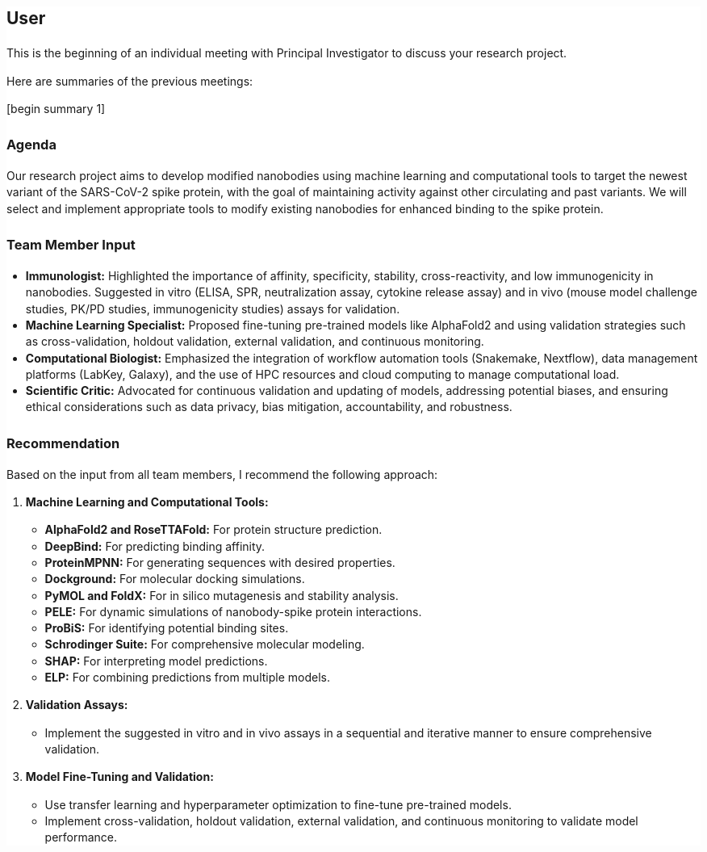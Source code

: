 ## User

This is the beginning of an individual meeting with Principal Investigator to discuss your research project.

Here are summaries of the previous meetings:

[begin summary 1]

### Agenda

Our research project aims to develop modified nanobodies using machine learning and computational tools to target the newest variant of the SARS-CoV-2 spike protein, with the goal of maintaining activity against other circulating and past variants. We will select and implement appropriate tools to modify existing nanobodies for enhanced binding to the spike protein.

### Team Member Input

- **Immunologist:** Highlighted the importance of affinity, specificity, stability, cross-reactivity, and low immunogenicity in nanobodies. Suggested in vitro (ELISA, SPR, neutralization assay, cytokine release assay) and in vivo (mouse model challenge studies, PK/PD studies, immunogenicity studies) assays for validation.
- **Machine Learning Specialist:** Proposed fine-tuning pre-trained models like AlphaFold2 and using validation strategies such as cross-validation, holdout validation, external validation, and continuous monitoring.
- **Computational Biologist:** Emphasized the integration of workflow automation tools (Snakemake, Nextflow), data management platforms (LabKey, Galaxy), and the use of HPC resources and cloud computing to manage computational load.
- **Scientific Critic:** Advocated for continuous validation and updating of models, addressing potential biases, and ensuring ethical considerations such as data privacy, bias mitigation, accountability, and robustness.

### Recommendation

Based on the input from all team members, I recommend the following approach:

1. **Machine Learning and Computational Tools:**
   - **AlphaFold2 and RoseTTAFold:** For protein structure prediction.
   - **DeepBind:** For predicting binding affinity.
   - **ProteinMPNN:** For generating sequences with desired properties.
   - **Dockground:** For molecular docking simulations.
   - **PyMOL and FoldX:** For in silico mutagenesis and stability analysis.
   - **PELE:** For dynamic simulations of nanobody-spike protein interactions.
   - **ProBiS:** For identifying potential binding sites.
   - **Schrodinger Suite:** For comprehensive molecular modeling.
   - **SHAP:** For interpreting model predictions.
   - **ELP:** For combining predictions from multiple models.

2. **Validation Assays:**
   - Implement the suggested in vitro and in vivo assays in a sequential and iterative manner to ensure comprehensive validation.

3. **Model Fine-Tuning and Validation:**
   - Use transfer learning and hyperparameter optimization to fine-tune pre-trained models.
   - Implement cross-validation, holdout validation, external validation, and continuous monitoring to validate model performance.
